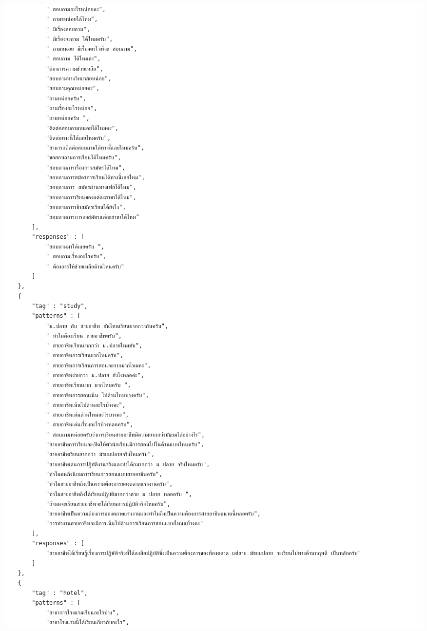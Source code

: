                 " สอบถามอะไรหน่อยคะ", 
                " ถามชหน่อยได้ไหม", 
                " มีเรื่องสอบถาม", 
                " มีเรื่องจะถาม ได้ไหมครับ", 
                " ถามหน่อย มีเรื่องคาใจที่จะ สอบถาม", 
                " สอบถาม ได้ไหมค่ะ", 
                "ต้องการความช่วยเหลือ", 
                "สอบถามทางวิทยาลัยหน่อย", 
                "สอบถามคุณหน่อยคะ", 
                "ถามหน่อยครับ", 
                "ถามเรื่องอะไรหน่อย", 
                "ถามหน่อยครับ ", 
                "ติดต่อสอบถามหน่อยได้ไหมคะ", 
                "ติดต่อทางนี้ได้เลยไหมครับ", 
                "สามารถติดต่อสอบถามได้ทางนี้เลยไหมครับ", 
                "ขอสอบถามการเรียนได้ไหมครับ", 
                "สอบถามการเรื่องการสมัครได้ไหม", 
                "สอบถามการสมัครการเรียนได้ทางนี้เลยไหม", 
                "สอบถามการ สมัครผ่านทางเฟสได้ไหม", 
                "สอบถามการเรียนของแต่ละสาขาได้ไหม", 
                "สอบถามการเข้าสมัครเรียนได้ยังไง", 
                "สอบถามการการลงสมัครแต่ละสาขาได้ไหม"
            ],
            "responses" : [ 
                "สอบถามมาได้เลยครับ ", 
                " สอบถามเรื่องอะไรครับ", 
                " ต้องการให้ช่วยเหลือด้านไหนครับ"
            ]
        }, 
        {
            "tag" : "study",
            "patterns" : [ 
                "ม.ปลาย กับ สายอาชีพ อันไหนเรียนยากกว่ากันครับ", 
                " ทำไมต้องเรียน สายอาชีพครับ", 
                " สายอาชีพเรียนยากกว่า ม.ปลายไหมคับ", 
                " สายอาชีพการเรียนยากไหมครับ", 
                " สายอาชีพการเรียนการสอนจะยากมากไหมคะ", 
                " สายอาชีพง่ายกว่า ม.ปลาย ยังไงหลอค่ะ", 
                " สายอาชีพเรียนยาก มากไหมครับ ", 
                " สายอาชีพการสอนเน้น ไปด้านไหนบางครับ", 
                " สายอาชีพเน้นไปด้านอะไรบ้างคะ", 
                " สายอาชีพเด่นด้านไหนอะไรบางคะ", 
                " สายอาชีพเด่นเรื่องอะไรบ้างหลอครับ", 
                " สอบถามหน่อยครับว่าการเรียนสายอาชีพมีความยากกว่ามัธยมได้อย่างไร", 
                "สายอาชีพการเรียนจะเปิดให้ตัวนักเรียนมีการสอนไปในด้านแบบไหนครับ", 
                "สายอาชีพเรียนยากกว่า มัธยมปลายจริงไหมครับ", 
                "สายอาชีพเด่นการปฏิบัติงานจริงและทำได้กมากกว่า ม ปลาย จริงไหมครับ", 
                "ทำไมคนถึงนิยมการเรียนการสอนแบบสายอาชีพครับ", 
                "ทำไมสายอาชีพถึงเป็นความต้องการของตลาดแรงงานครับ", 
                "ทำไมสายอาชีพถึงได้เรียนปฏิบัติมากกว่าสาย ม ปลาย หลอครับ ", 
                "ถ้าผมจะเรียนสายอาชีพจะได้เรียนการปฏิบัติจริงไหมครับ", 
                "สายอาชีพเป็นความต้องการของตลาดแรงงานและทำไมถึงเป็นความต้องการสายอาชีพขนาดนี้หลอครับ", 
                "การทำงานสายอาชีพจะมีการเน้นไปด้านการเรียนการสอนแบบไหนแบ้างคะ"
            ],
            "responses" : [ 
                "สายอาชีพได้เรียนรู้เรื่องการปฏิษัติจริงที่ได้ลงมือปฏิบัติซึ่งเป็นความต้องการของท้องตลาด แต่่สาย มัธยมปลาย จะเรียนไปทางด้านทฤษดี เป็นหลักครับ"
            ]
        }, 
        {
            "tag" : "hotel",
            "patterns" : [ 
                "สาขาการโรงแรมเรียนอะไรบ้าง", 
                "สาขาโรงแรมนี้ได้เรียนเกี่ยวกับอะไร", 